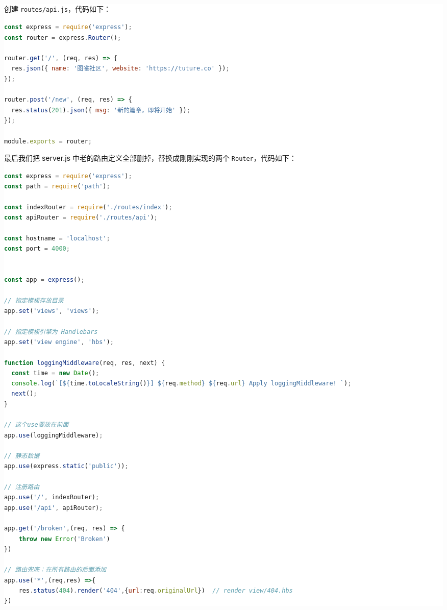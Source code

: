 

创建 `routes/api.js`，代码如下：

```js
const express = require('express');
const router = express.Router();

router.get('/', (req, res) => {
  res.json({ name: '图雀社区', website: 'https://tuture.co' });
});

router.post('/new', (req, res) => {
  res.status(201).json({ msg: '新的篇章，即将开始' });
});

module.exports = router;
```



最后我们把 server.js 中老的路由定义全部删掉，替换成刚刚实现的两个 `Router`，代码如下：

```js
const express = require('express');
const path = require('path');

const indexRouter = require('./routes/index');
const apiRouter = require('./routes/api');

const hostname = 'localhost';
const port = 4000;


const app = express();

// 指定模板存放目录
app.set('views', 'views');

// 指定模板引擎为 Handlebars
app.set('view engine', 'hbs');

function loggingMiddleware(req, res, next) {
  const time = new Date();
  console.log(`[${time.toLocaleString()}] ${req.method} ${req.url} Apply loggingMiddleware! `);
  next();
}

// 这个use要放在前面
app.use(loggingMiddleware);

// 静态数据
app.use(express.static('public'));

// 注册路由
app.use('/', indexRouter);
app.use('/api', apiRouter);

app.get('/broken',(req, res) => {
    throw new Error('Broken')
})

// 路由兜底：在所有路由的后面添加
app.use('*',(req,res) =>{
    res.status(404).render('404',{url:req.originalUrl})  // render view/404.hbs
})

```